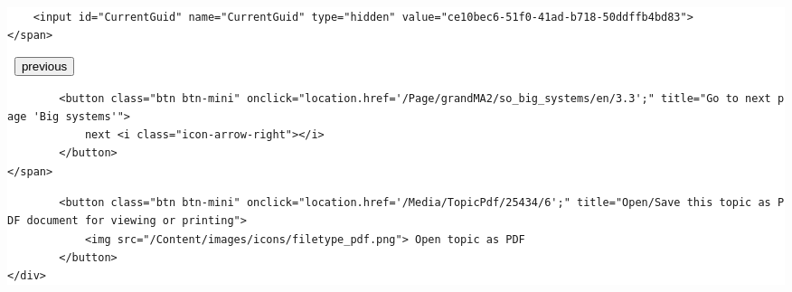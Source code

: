 		<input id="CurrentGuid" name="CurrentGuid" type="hidden" value="ce10bec6-51f0-41ad-b718-50ddffb4bd83">
	</span>
</form></div>&nbsp;	</span>
	<span class="pull-right" style="white-space: nowrap;">
			<button class="btn btn-mini" onclick="location.href='/Page/grandMA2/so_paramters_vs_dmx_channels/en/3.3'; " title="Go to previous page 'Paramters vs. DMX channels'">
				<i class="icon-arrow-left"></i> previous
			</button>

			<button class="btn btn-mini" onclick="location.href='/Page/grandMA2/so_big_systems/en/3.3';" title="Go to next page 'Big systems'">
				next <i class="icon-arrow-right"></i> 
			</button>
	</span>
</div>
	<div class="clear-fix"></div>
	<div class="pull-right">
	
			<button class="btn btn-mini" onclick="location.href='/Media/TopicPdf/25434/6';" title="Open/Save this topic as PDF document for viewing or printing">
				<img src="/Content/images/icons/filetype_pdf.png"> Open topic as PDF
			</button>
	</div>
<div class="clear-fix" style="margin-bottom: 10px"></div>
</div>

	
